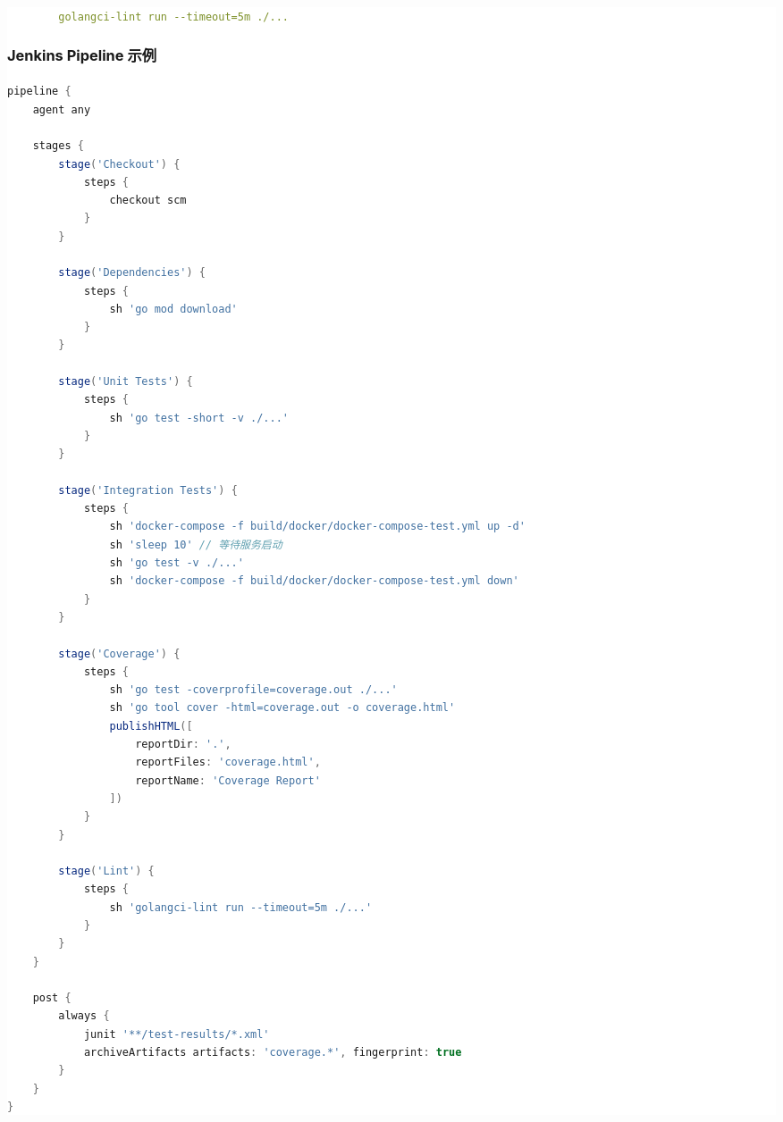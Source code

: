 ```yaml
        golangci-lint run --timeout=5m ./...
```

### Jenkins Pipeline 示例

```groovy
pipeline {
    agent any
    
    stages {
        stage('Checkout') {
            steps {
                checkout scm
            }
        }
        
        stage('Dependencies') {
            steps {
                sh 'go mod download'
            }
        }
        
        stage('Unit Tests') {
            steps {
                sh 'go test -short -v ./...'
            }
        }
        
        stage('Integration Tests') {
            steps {
                sh 'docker-compose -f build/docker/docker-compose-test.yml up -d'
                sh 'sleep 10' // 等待服务启动
                sh 'go test -v ./...'
                sh 'docker-compose -f build/docker/docker-compose-test.yml down'
            }
        }
        
        stage('Coverage') {
            steps {
                sh 'go test -coverprofile=coverage.out ./...'
                sh 'go tool cover -html=coverage.out -o coverage.html'
                publishHTML([
                    reportDir: '.',
                    reportFiles: 'coverage.html',
                    reportName: 'Coverage Report'
                ])
            }
        }
        
        stage('Lint') {
            steps {
                sh 'golangci-lint run --timeout=5m ./...'
            }
        }
    }
    
    post {
        always {
            junit '**/test-results/*.xml'
            archiveArtifacts artifacts: 'coverage.*', fingerprint: true
        }
    }
}
```